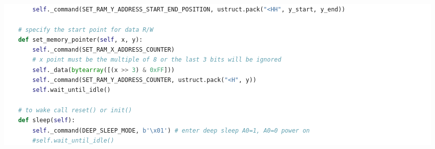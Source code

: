 ```python
        self._command(SET_RAM_Y_ADDRESS_START_END_POSITION, ustruct.pack("<HH", y_start, y_end))

    # specify the start point for data R/W
    def set_memory_pointer(self, x, y):
        self._command(SET_RAM_X_ADDRESS_COUNTER)
        # x point must be the multiple of 8 or the last 3 bits will be ignored
        self._data(bytearray([(x >> 3) & 0xFF]))
        self._command(SET_RAM_Y_ADDRESS_COUNTER, ustruct.pack("<H", y))
        self.wait_until_idle()

    # to wake call reset() or init()
    def sleep(self):
        self._command(DEEP_SLEEP_MODE, b'\x01') # enter deep sleep A0=1, A0=0 power on
        #self.wait_until_idle()
```
